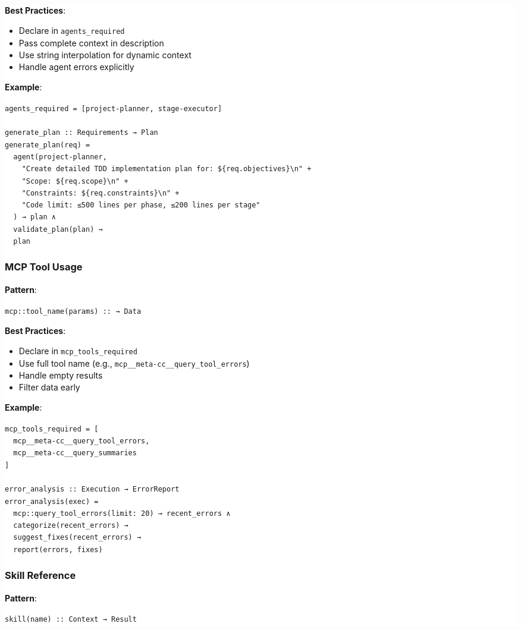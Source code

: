 **Best Practices**:
- Declare in `agents_required`
- Pass complete context in description
- Use string interpolation for dynamic context
- Handle agent errors explicitly

**Example**:
```
agents_required = [project-planner, stage-executor]

generate_plan :: Requirements → Plan
generate_plan(req) =
  agent(project-planner,
    "Create detailed TDD implementation plan for: ${req.objectives}\n" +
    "Scope: ${req.scope}\n" +
    "Constraints: ${req.constraints}\n" +
    "Code limit: ≤500 lines per phase, ≤200 lines per stage"
  ) → plan ∧
  validate_plan(plan) →
  plan
```

### MCP Tool Usage

**Pattern**:
```
mcp::tool_name(params) :: → Data
```

**Best Practices**:
- Declare in `mcp_tools_required`
- Use full tool name (e.g., `mcp__meta-cc__query_tool_errors`)
- Handle empty results
- Filter data early

**Example**:
```
mcp_tools_required = [
  mcp__meta-cc__query_tool_errors,
  mcp__meta-cc__query_summaries
]

error_analysis :: Execution → ErrorReport
error_analysis(exec) =
  mcp::query_tool_errors(limit: 20) → recent_errors ∧
  categorize(recent_errors) →
  suggest_fixes(recent_errors) →
  report(errors, fixes)
```

### Skill Reference

**Pattern**:
```
skill(name) :: Context → Result
```
